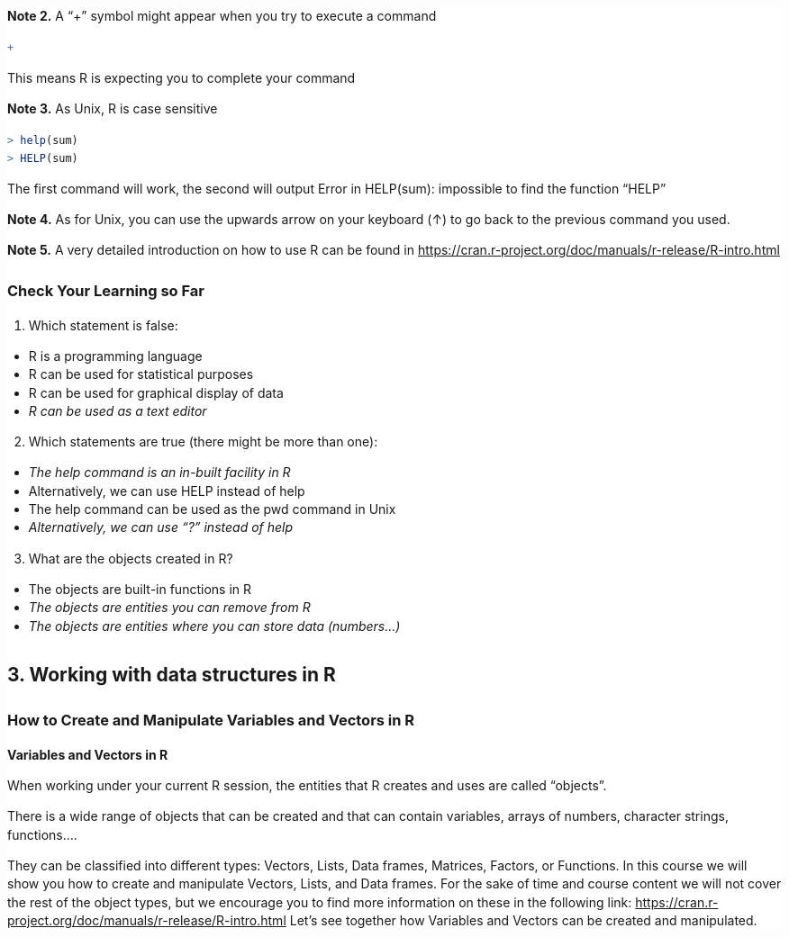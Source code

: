 **Note 2.** A “+” symbol might appear when you try to execute a command
```R
+  
```
This means R is expecting you to complete your command  

**Note 3.** As Unix, R is case sensitive  
```R
> help(sum)
> HELP(sum) 
```
The first command will work, the second will output Error in HELP(sum): impossible to find the function “HELP”  

**Note 4.** As for Unix, you can use the upwards arrow on your keyboard (↑) to go back to the previous command you used.  

**Note 5.** A very detailed introduction on how to use R can be found in https://cran.r-project.org/doc/manuals/r-release/R-intro.html  

### Check Your Learning so Far  
1. Which statement is false:  
- R is a programming language
- R can be used for statistical purposes
- R can be used for graphical display of data
- *R can be used as a text editor*

2. Which statements are true (there might be more than one):
- *The help command is an in-built facility in R*
- Alternatively, we can use HELP instead of help
- The help command can be used as the pwd command in Unix
- *Alternatively, we can use “?” instead of help*

3. What are the objects created in R?
- The objects are built-in functions in R
- *The objects are entities you can remove from R*
- *The objects are entities where you can store data (numbers…)*

## 3. Working with data structures in R 
### How to Create and Manipulate Variables and Vectors in R  
**Variables and Vectors in R** 

When working under your current R session, the entities that R creates and uses are called “objects”. 

There is a wide range of objects that can be created and that can contain variables, arrays of numbers, character strings, functions…. 

They can be classified into different types: Vectors, Lists, Data frames, Matrices, Factors, or Functions. In this course we will show you how to create and manipulate Vectors, Lists, and Data frames. For the sake of time and course content we will not cover the rest of the object types, but we encourage you to find more information on these in the following link: https://cran.r-project.org/doc/manuals/r-release/R-intro.html Let’s see together how Variables and Vectors can be created and manipulated. 
